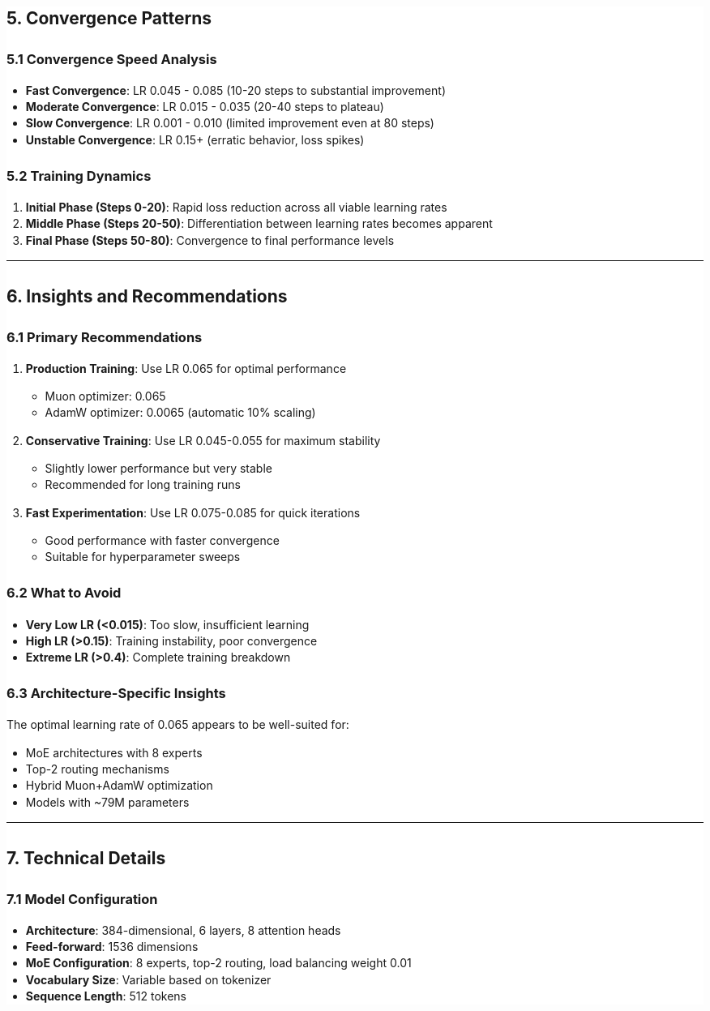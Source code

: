
## 5. Convergence Patterns

### 5.1 Convergence Speed Analysis
- **Fast Convergence**: LR 0.045 - 0.085 (10-20 steps to substantial improvement)
- **Moderate Convergence**: LR 0.015 - 0.035 (20-40 steps to plateau)
- **Slow Convergence**: LR 0.001 - 0.010 (limited improvement even at 80 steps)
- **Unstable Convergence**: LR 0.15+ (erratic behavior, loss spikes)

### 5.2 Training Dynamics
1. **Initial Phase (Steps 0-20)**: Rapid loss reduction across all viable learning rates
2. **Middle Phase (Steps 20-50)**: Differentiation between learning rates becomes apparent
3. **Final Phase (Steps 50-80)**: Convergence to final performance levels

---

## 6. Insights and Recommendations

### 6.1 Primary Recommendations

1. **Production Training**: Use LR 0.065 for optimal performance
   - Muon optimizer: 0.065
   - AdamW optimizer: 0.0065 (automatic 10% scaling)

2. **Conservative Training**: Use LR 0.045-0.055 for maximum stability
   - Slightly lower performance but very stable
   - Recommended for long training runs

3. **Fast Experimentation**: Use LR 0.075-0.085 for quick iterations
   - Good performance with faster convergence
   - Suitable for hyperparameter sweeps

### 6.2 What to Avoid
- **Very Low LR (<0.015)**: Too slow, insufficient learning
- **High LR (>0.15)**: Training instability, poor convergence
- **Extreme LR (>0.4)**: Complete training breakdown

### 6.3 Architecture-Specific Insights
The optimal learning rate of 0.065 appears to be well-suited for:
- MoE architectures with 8 experts
- Top-2 routing mechanisms
- Hybrid Muon+AdamW optimization
- Models with ~79M parameters

---

## 7. Technical Details

### 7.1 Model Configuration
- **Architecture**: 384-dimensional, 6 layers, 8 attention heads
- **Feed-forward**: 1536 dimensions
- **MoE Configuration**: 8 experts, top-2 routing, load balancing weight 0.01
- **Vocabulary Size**: Variable based on tokenizer
- **Sequence Length**: 512 tokens

